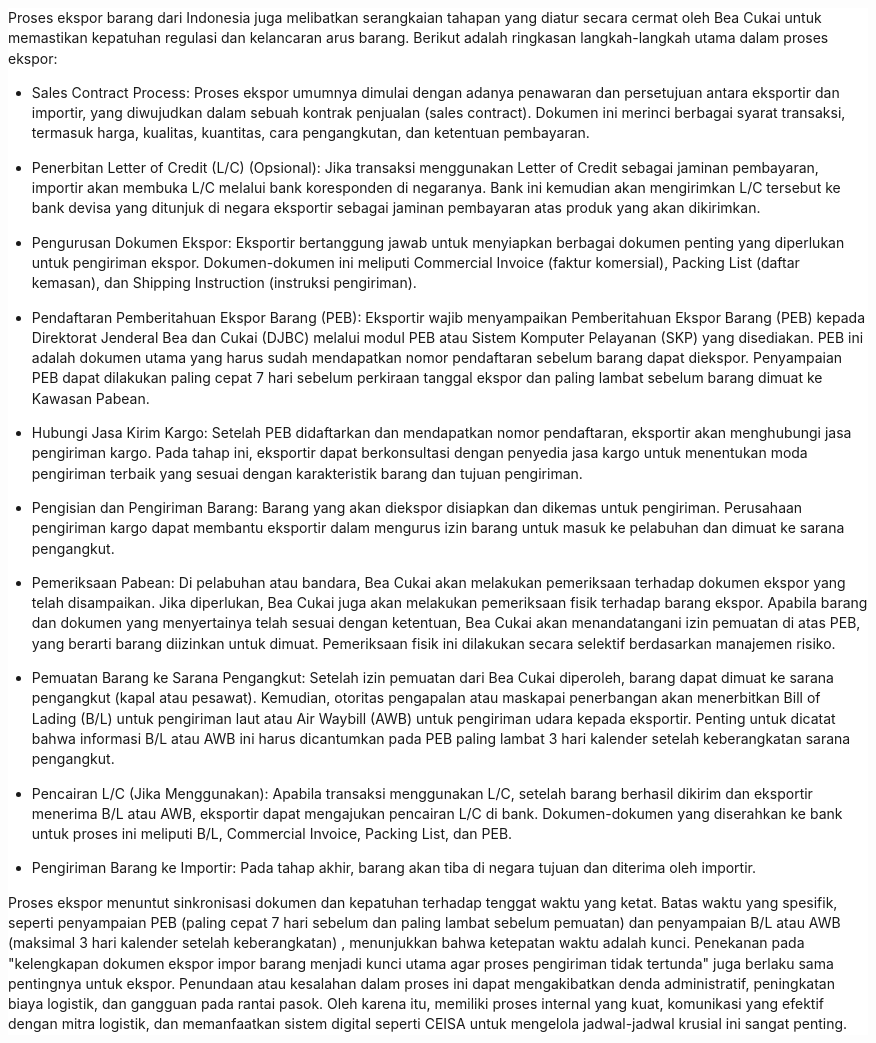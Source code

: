 Proses ekspor barang dari Indonesia juga melibatkan serangkaian tahapan yang diatur secara cermat oleh Bea Cukai untuk memastikan kepatuhan regulasi dan kelancaran arus barang. Berikut adalah ringkasan langkah-langkah utama dalam proses ekspor:

- Sales Contract Process: Proses ekspor umumnya dimulai dengan adanya penawaran dan persetujuan antara eksportir dan importir, yang diwujudkan dalam sebuah kontrak penjualan (sales contract). Dokumen ini merinci berbagai syarat transaksi, termasuk harga, kualitas, kuantitas, cara pengangkutan, dan ketentuan pembayaran.   

- Penerbitan Letter of Credit (L/C) (Opsional): Jika transaksi menggunakan Letter of Credit sebagai jaminan pembayaran, importir akan membuka L/C melalui bank koresponden di negaranya. Bank ini kemudian akan mengirimkan L/C tersebut ke bank devisa yang ditunjuk di negara eksportir sebagai jaminan pembayaran atas produk yang akan dikirimkan.   

- Pengurusan Dokumen Ekspor: Eksportir bertanggung jawab untuk menyiapkan berbagai dokumen penting yang diperlukan untuk pengiriman ekspor. Dokumen-dokumen ini meliputi Commercial Invoice (faktur komersial), Packing List (daftar kemasan), dan Shipping Instruction (instruksi pengiriman).   

- Pendaftaran Pemberitahuan Ekspor Barang (PEB): Eksportir wajib menyampaikan Pemberitahuan Ekspor Barang (PEB) kepada Direktorat Jenderal Bea dan Cukai (DJBC) melalui modul PEB atau Sistem Komputer Pelayanan (SKP) yang disediakan. PEB ini adalah dokumen utama yang harus sudah mendapatkan nomor pendaftaran sebelum barang dapat diekspor. Penyampaian PEB dapat dilakukan paling cepat 7 hari sebelum perkiraan tanggal ekspor dan paling lambat sebelum barang dimuat ke Kawasan Pabean.   

- Hubungi Jasa Kirim Kargo: Setelah PEB didaftarkan dan mendapatkan nomor pendaftaran, eksportir akan menghubungi jasa pengiriman kargo. Pada tahap ini, eksportir dapat berkonsultasi dengan penyedia jasa kargo untuk menentukan moda pengiriman terbaik yang sesuai dengan karakteristik barang dan tujuan pengiriman.   

- Pengisian dan Pengiriman Barang: Barang yang akan diekspor disiapkan dan dikemas untuk pengiriman. Perusahaan pengiriman kargo dapat membantu eksportir dalam mengurus izin barang untuk masuk ke pelabuhan dan dimuat ke sarana pengangkut.   

- Pemeriksaan Pabean: Di pelabuhan atau bandara, Bea Cukai akan melakukan pemeriksaan terhadap dokumen ekspor yang telah disampaikan. Jika diperlukan, Bea Cukai juga akan melakukan pemeriksaan fisik terhadap barang ekspor. Apabila barang dan dokumen yang menyertainya telah sesuai dengan ketentuan, Bea Cukai akan menandatangani izin pemuatan di atas PEB, yang berarti barang diizinkan untuk dimuat. Pemeriksaan fisik ini dilakukan secara selektif berdasarkan manajemen risiko.   

- Pemuatan Barang ke Sarana Pengangkut: Setelah izin pemuatan dari Bea Cukai diperoleh, barang dapat dimuat ke sarana pengangkut (kapal atau pesawat). Kemudian, otoritas pengapalan atau maskapai penerbangan akan menerbitkan Bill of Lading (B/L) untuk pengiriman laut atau Air Waybill (AWB) untuk pengiriman udara kepada eksportir. Penting untuk dicatat bahwa informasi B/L atau AWB ini harus dicantumkan pada PEB paling lambat 3 hari kalender setelah keberangkatan sarana pengangkut.   

- Pencairan L/C (Jika Menggunakan): Apabila transaksi menggunakan L/C, setelah barang berhasil dikirim dan eksportir menerima B/L atau AWB, eksportir dapat mengajukan pencairan L/C di bank. Dokumen-dokumen yang diserahkan ke bank untuk proses ini meliputi B/L, Commercial Invoice, Packing List, dan PEB.   

- Pengiriman Barang ke Importir: Pada tahap akhir, barang akan tiba di negara tujuan dan diterima oleh importir.

Proses ekspor menuntut sinkronisasi dokumen dan kepatuhan terhadap tenggat waktu yang ketat. Batas waktu yang spesifik, seperti penyampaian PEB (paling cepat 7 hari sebelum dan paling lambat sebelum pemuatan) dan penyampaian B/L atau AWB (maksimal 3 hari kalender setelah keberangkatan) , menunjukkan bahwa ketepatan waktu adalah kunci. Penekanan pada "kelengkapan dokumen ekspor impor barang menjadi kunci utama agar proses pengiriman tidak tertunda"  juga berlaku sama pentingnya untuk ekspor. Penundaan atau kesalahan dalam proses ini dapat mengakibatkan denda administratif, peningkatan biaya logistik, dan gangguan pada rantai pasok. Oleh karena itu, memiliki proses internal yang kuat, komunikasi yang efektif dengan mitra logistik, dan memanfaatkan sistem digital seperti CEISA untuk mengelola jadwal-jadwal krusial ini sangat penting.   
